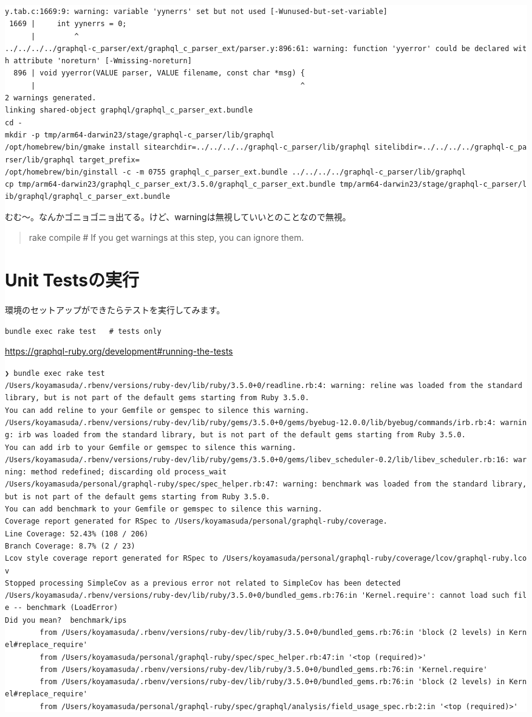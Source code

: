 ```
y.tab.c:1669:9: warning: variable 'yynerrs' set but not used [-Wunused-but-set-variable]
 1669 |     int yynerrs = 0;
      |         ^
../../../../graphql-c_parser/ext/graphql_c_parser_ext/parser.y:896:61: warning: function 'yyerror' could be declared with attribute 'noreturn' [-Wmissing-noreturn]
  896 | void yyerror(VALUE parser, VALUE filename, const char *msg) {
      |                                                             ^
2 warnings generated.
linking shared-object graphql/graphql_c_parser_ext.bundle
cd -
mkdir -p tmp/arm64-darwin23/stage/graphql-c_parser/lib/graphql
/opt/homebrew/bin/gmake install sitearchdir=../../../../graphql-c_parser/lib/graphql sitelibdir=../../../../graphql-c_parser/lib/graphql target_prefix=
/opt/homebrew/bin/ginstall -c -m 0755 graphql_c_parser_ext.bundle ../../../../graphql-c_parser/lib/graphql
cp tmp/arm64-darwin23/graphql_c_parser_ext/3.5.0/graphql_c_parser_ext.bundle tmp/arm64-darwin23/stage/graphql-c_parser/lib/graphql/graphql_c_parser_ext.bundle
```

むむ〜。なんかゴニョゴニョ出てる。けど、warningは無視していいとのことなので無視。

> rake compile # If you get warnings at this step, you can ignore them.

# Unit Testsの実行

環境のセットアップができたらテストを実行してみます。

```
bundle exec rake test   # tests only
```
https://graphql-ruby.org/development#running-the-tests

```
❯ bundle exec rake test
/Users/koyamasuda/.rbenv/versions/ruby-dev/lib/ruby/3.5.0+0/readline.rb:4: warning: reline was loaded from the standard library, but is not part of the default gems starting from Ruby 3.5.0.
You can add reline to your Gemfile or gemspec to silence this warning.
/Users/koyamasuda/.rbenv/versions/ruby-dev/lib/ruby/gems/3.5.0+0/gems/byebug-12.0.0/lib/byebug/commands/irb.rb:4: warning: irb was loaded from the standard library, but is not part of the default gems starting from Ruby 3.5.0.
You can add irb to your Gemfile or gemspec to silence this warning.
/Users/koyamasuda/.rbenv/versions/ruby-dev/lib/ruby/gems/3.5.0+0/gems/libev_scheduler-0.2/lib/libev_scheduler.rb:16: warning: method redefined; discarding old process_wait
/Users/koyamasuda/personal/graphql-ruby/spec/spec_helper.rb:47: warning: benchmark was loaded from the standard library, but is not part of the default gems starting from Ruby 3.5.0.
You can add benchmark to your Gemfile or gemspec to silence this warning.
Coverage report generated for RSpec to /Users/koyamasuda/personal/graphql-ruby/coverage.
Line Coverage: 52.43% (108 / 206)
Branch Coverage: 8.7% (2 / 23)
Lcov style coverage report generated for RSpec to /Users/koyamasuda/personal/graphql-ruby/coverage/lcov/graphql-ruby.lcov
Stopped processing SimpleCov as a previous error not related to SimpleCov has been detected
/Users/koyamasuda/.rbenv/versions/ruby-dev/lib/ruby/3.5.0+0/bundled_gems.rb:76:in 'Kernel.require': cannot load such file -- benchmark (LoadError)
Did you mean?  benchmark/ips
        from /Users/koyamasuda/.rbenv/versions/ruby-dev/lib/ruby/3.5.0+0/bundled_gems.rb:76:in 'block (2 levels) in Kernel#replace_require'
        from /Users/koyamasuda/personal/graphql-ruby/spec/spec_helper.rb:47:in '<top (required)>'
        from /Users/koyamasuda/.rbenv/versions/ruby-dev/lib/ruby/3.5.0+0/bundled_gems.rb:76:in 'Kernel.require'
        from /Users/koyamasuda/.rbenv/versions/ruby-dev/lib/ruby/3.5.0+0/bundled_gems.rb:76:in 'block (2 levels) in Kernel#replace_require'
        from /Users/koyamasuda/personal/graphql-ruby/spec/graphql/analysis/field_usage_spec.rb:2:in '<top (required)>'
```